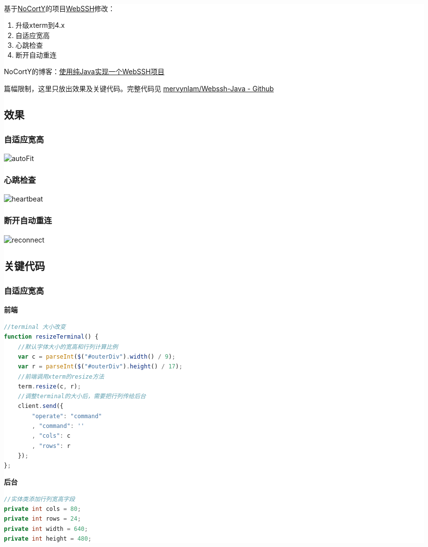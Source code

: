 基于[NoCortY](https://github.com/NoCortY)的项目[WebSSH](https://github.com/NoCortY/WebSSH)修改：

1. 升级xterm到4.x
2. 自适应宽高
3. 心跳检查
4. 断开自动重连

NoCortY的博客：[使用纯Java实现一个WebSSH项目](https://blog.objectspace.cn/2020/03/10/使用纯Java实现一个WebSSH项目/)

篇幅限制，这里只放出效果及关键代码。完整代码见 [mervynlam/Webssh-Java - Github](https://github.com/mervynlam/Webssh-Java)

## 效果

### 自适应宽高

![autoFit](https://raw.githubusercontent.com/mervynlam/Pictures/master/20200925100444.gif)

### 心跳检查

![heartbeat](https://raw.githubusercontent.com/mervynlam/Pictures/master/20200925101005.gif)

### 断开自动重连

![reconnect](https://raw.githubusercontent.com/mervynlam/Pictures/master/20200925101148.gif)

## 关键代码

### 自适应宽高

**前端**

```javascript
//terminal 大小改变
function resizeTerminal() {
    //默认字体大小的宽高和行列计算比例
    var c = parseInt($("#outerDiv").width() / 9);
    var r = parseInt($("#outerDiv").height() / 17);
    //前端调用xterm的resize方法
    term.resize(c, r);
    //调整terminal的大小后，需要把行列传给后台
    client.send({
        "operate": "command"
        , "command": ''
        , "cols": c
        , "rows": r
    });
};
```

**后台**

```java
//实体类添加行列宽高字段
private int cols = 80;
private int rows = 24;
private int width = 640;
private int height = 480;
```
